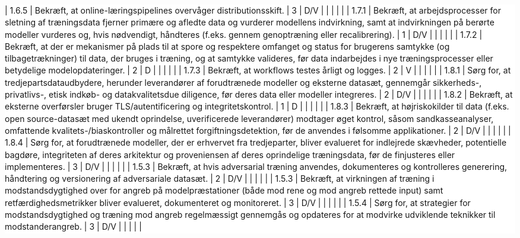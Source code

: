 | 1.6.5  | Bekræft, at online-læringspipelines overvåger distributionsskift.                                                                                                                                                                                                                                                                                       |   3    |  D/V  |        |                                                                                                                                  |     |     |
| 1.7.1  | Bekræft, at arbejdsprocesser for sletning af træningsdata fjerner primære og afledte data og vurderer modellens indvirkning, samt at indvirkningen på berørte modeller vurderes og, hvis nødvendigt, håndteres (f.eks. gennem genoptræning eller recalibrering).                                                                                        |   1    |  D/V  |        |                                                                                                                                  |     |     |
| 1.7.2  | Bekræft, at der er mekanismer på plads til at spore og respektere omfanget og status for brugerens samtykke (og tilbagetrækninger) til data, der bruges i træning, og at samtykke valideres, før data indarbejdes i nye træningsprocesser eller betydelige modelopdateringer.                                                                           |   2    |   D   |        |                                                                                                                                  |     |     |
| 1.7.3  | Bekræft, at workflows testes årligt og logges.                                                                                                                                                                                                                                                                                                          |   2    |   V   |        |                                                                                                                                  |     |     |
| 1.8.1  | Sørg for, at tredjepartsdataudbydere, herunder leverandører af forudtrænede modeller og eksterne datasæt, gennemgår sikkerheds-, privatlivs-, etisk indkøb- og datakvalitetsdue diligence, før deres data eller modeller integreres.                                                                                                                    |   2    |  D/V  |        |                                                                                                                                  |     |     |
| 1.8.2  | Bekræft, at eksterne overførsler bruger TLS/autentificering og integritetskontrol.                                                                                                                                                                                                                                                                      |   1    |   D   |        |                                                                                                                                  |     |     |
| 1.8.3  | Bekræft, at højriskokilder til data (f.eks. open source-datasæt med ukendt oprindelse, uverificerede leverandører) modtager øget kontrol, såsom sandkasseanalyser, omfattende kvalitets-/biaskontroller og målrettet forgiftningsdetektion, før de anvendes i følsomme applikationer.                                                                   |   2    |  D/V  |        |                                                                                                                                  |     |     |
| 1.8.4  | Sørg for, at forudtrænede modeller, der er erhvervet fra tredjeparter, bliver evalueret for indlejrede skævheder, potentielle bagdøre, integriteten af deres arkitektur og proveniensen af deres oprindelige træningsdata, før de finjusteres eller implementeres.                                                                                      |   3    |  D/V  |        |                                                                                                                                  |     |     |
| 1.5.3  | Bekræft, at hvis adversarial træning anvendes, dokumenteres og kontrolleres generering, håndtering og versionering af adversariale datasæt.                                                                                                                                                                                                             |   2    |  D/V  |        |                                                                                                                                  |     |     |
| 1.5.3  | Bekræft, at virkningen af træning i modstandsdygtighed over for angreb på modelpræstationer (både mod rene og mod angreb rettede input) samt retfærdighedsmetrikker bliver evalueret, dokumenteret og monitoreret.                                                                                                                                      |   3    |  D/V  |        |                                                                                                                                  |     |     |
| 1.5.4  | Sørg for, at strategier for modstandsdygtighed og træning mod angreb regelmæssigt gennemgås og opdateres for at modvirke udviklende teknikker til modstanderangreb.                                                                                                                                                                                     |   3    |  D/V  |        |                                                                                                                                  |     |     |